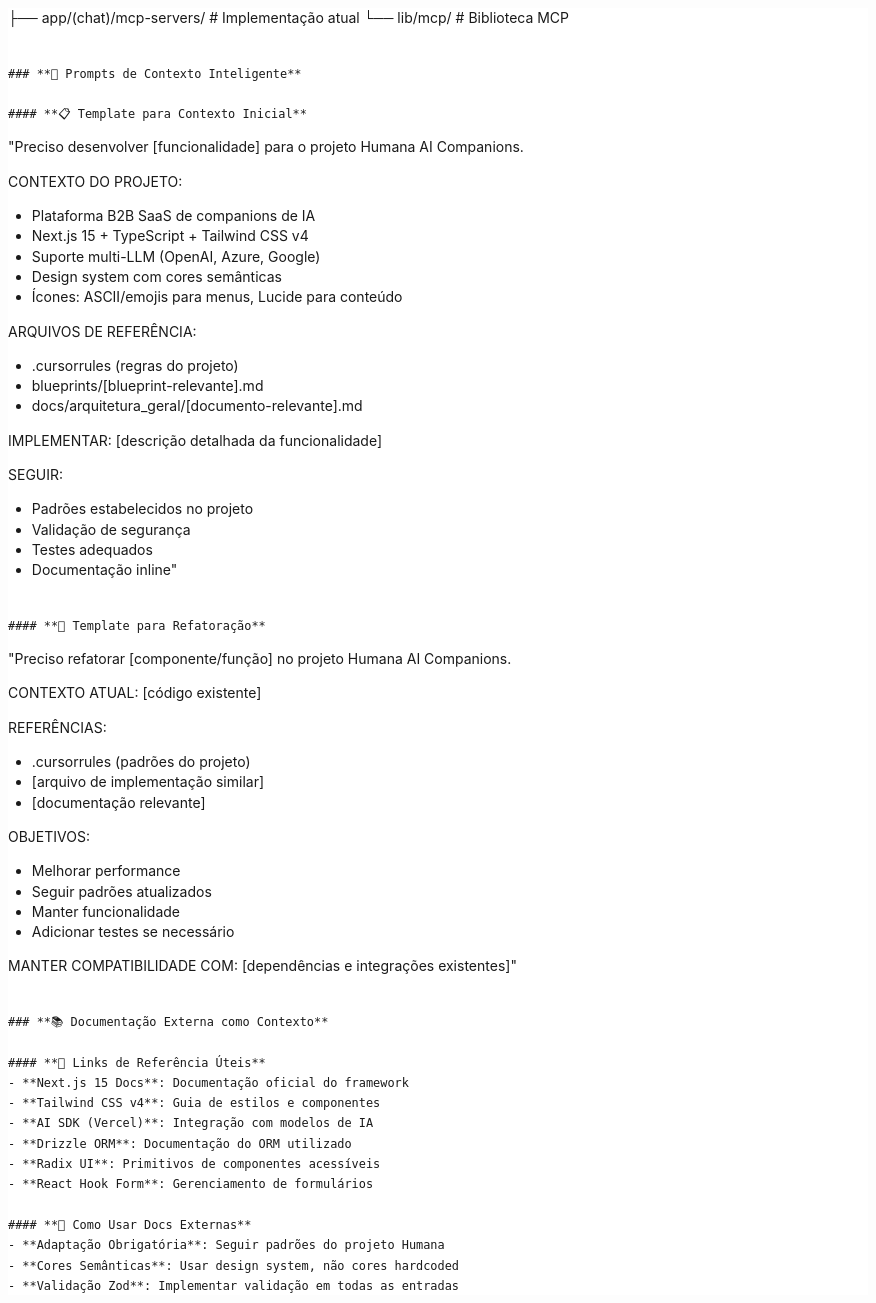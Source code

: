├── app/(chat)/mcp-servers/       # Implementação atual
└── lib/mcp/                      # Biblioteca MCP
```

### **🎯 Prompts de Contexto Inteligente**

#### **📋 Template para Contexto Inicial**
```
"Preciso desenvolver [funcionalidade] para o projeto Humana AI Companions.

CONTEXTO DO PROJETO:
- Plataforma B2B SaaS de companions de IA
- Next.js 15 + TypeScript + Tailwind CSS v4
- Suporte multi-LLM (OpenAI, Azure, Google)
- Design system com cores semânticas
- Ícones: ASCII/emojis para menus, Lucide para conteúdo

ARQUIVOS DE REFERÊNCIA:
- .cursorrules (regras do projeto)
- blueprints/[blueprint-relevante].md
- docs/arquitetura_geral/[documento-relevante].md

IMPLEMENTAR:
[descrição detalhada da funcionalidade]

SEGUIR:
- Padrões estabelecidos no projeto
- Validação de segurança
- Testes adequados
- Documentação inline"
```

#### **🔄 Template para Refatoração**
```
"Preciso refatorar [componente/função] no projeto Humana AI Companions.

CONTEXTO ATUAL:
[código existente]

REFERÊNCIAS:
- .cursorrules (padrões do projeto)
- [arquivo de implementação similar]
- [documentação relevante]

OBJETIVOS:
- Melhorar performance
- Seguir padrões atualizados
- Manter funcionalidade
- Adicionar testes se necessário

MANTER COMPATIBILIDADE COM:
[dependências e integrações existentes]"
```

### **📚 Documentação Externa como Contexto**

#### **🔗 Links de Referência Úteis**
- **Next.js 15 Docs**: Documentação oficial do framework
- **Tailwind CSS v4**: Guia de estilos e componentes
- **AI SDK (Vercel)**: Integração com modelos de IA
- **Drizzle ORM**: Documentação do ORM utilizado
- **Radix UI**: Primitivos de componentes acessíveis
- **React Hook Form**: Gerenciamento de formulários

#### **📖 Como Usar Docs Externas**
- **Adaptação Obrigatória**: Seguir padrões do projeto Humana
- **Cores Semânticas**: Usar design system, não cores hardcoded
- **Validação Zod**: Implementar validação em todas as entradas
```